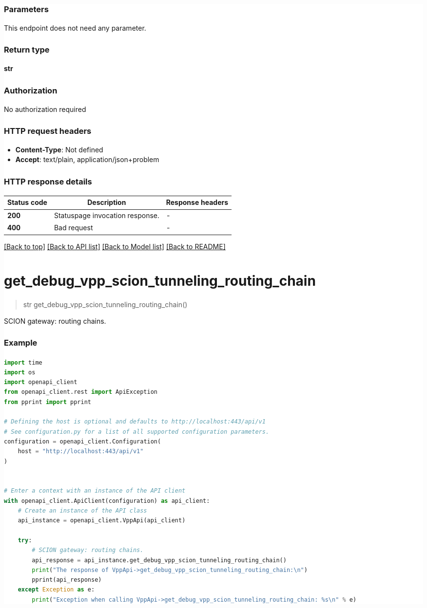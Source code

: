 

### Parameters

This endpoint does not need any parameter.

### Return type

**str**

### Authorization

No authorization required

### HTTP request headers

 - **Content-Type**: Not defined
 - **Accept**: text/plain, application/json+problem

### HTTP response details

| Status code | Description | Response headers |
|-------------|-------------|------------------|
**200** | Statuspage invocation response. |  -  |
**400** | Bad request |  -  |

[[Back to top]](#) [[Back to API list]](../README.md#documentation-for-api-endpoints) [[Back to Model list]](../README.md#documentation-for-models) [[Back to README]](../README.md)

# **get_debug_vpp_scion_tunneling_routing_chain**
> str get_debug_vpp_scion_tunneling_routing_chain()

SCION gateway: routing chains.

### Example


```python
import time
import os
import openapi_client
from openapi_client.rest import ApiException
from pprint import pprint

# Defining the host is optional and defaults to http://localhost:443/api/v1
# See configuration.py for a list of all supported configuration parameters.
configuration = openapi_client.Configuration(
    host = "http://localhost:443/api/v1"
)


# Enter a context with an instance of the API client
with openapi_client.ApiClient(configuration) as api_client:
    # Create an instance of the API class
    api_instance = openapi_client.VppApi(api_client)

    try:
        # SCION gateway: routing chains.
        api_response = api_instance.get_debug_vpp_scion_tunneling_routing_chain()
        print("The response of VppApi->get_debug_vpp_scion_tunneling_routing_chain:\n")
        pprint(api_response)
    except Exception as e:
        print("Exception when calling VppApi->get_debug_vpp_scion_tunneling_routing_chain: %s\n" % e)
```
